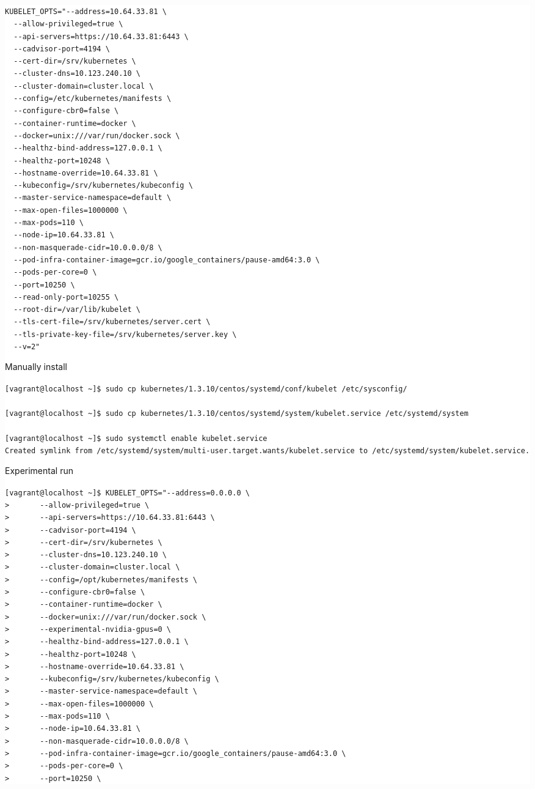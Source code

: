     KUBELET_OPTS="--address=10.64.33.81 \
      --allow-privileged=true \
      --api-servers=https://10.64.33.81:6443 \
      --cadvisor-port=4194 \
      --cert-dir=/srv/kubernetes \
      --cluster-dns=10.123.240.10 \
      --cluster-domain=cluster.local \
      --config=/etc/kubernetes/manifests \
      --configure-cbr0=false \
      --container-runtime=docker \
      --docker=unix:///var/run/docker.sock \
      --healthz-bind-address=127.0.0.1 \
      --healthz-port=10248 \
      --hostname-override=10.64.33.81 \
      --kubeconfig=/srv/kubernetes/kubeconfig \
      --master-service-namespace=default \
      --max-open-files=1000000 \
      --max-pods=110 \
      --node-ip=10.64.33.81 \
      --non-masquerade-cidr=10.0.0.0/8 \
      --pod-infra-container-image=gcr.io/google_containers/pause-amd64:3.0 \
      --pods-per-core=0 \
      --port=10250 \
      --read-only-port=10255 \
      --root-dir=/var/lib/kubelet \
      --tls-cert-file=/srv/kubernetes/server.cert \
      --tls-private-key-file=/srv/kubernetes/server.key \
      --v=2"

Manually install

    [vagrant@localhost ~]$ sudo cp kubernetes/1.3.10/centos/systemd/conf/kubelet /etc/sysconfig/

    [vagrant@localhost ~]$ sudo cp kubernetes/1.3.10/centos/systemd/system/kubelet.service /etc/systemd/system

    [vagrant@localhost ~]$ sudo systemctl enable kubelet.service
    Created symlink from /etc/systemd/system/multi-user.target.wants/kubelet.service to /etc/systemd/system/kubelet.service.

Experimental run

    [vagrant@localhost ~]$ KUBELET_OPTS="--address=0.0.0.0 \
    >       --allow-privileged=true \
    >       --api-servers=https://10.64.33.81:6443 \
    >       --cadvisor-port=4194 \
    >       --cert-dir=/srv/kubernetes \
    >       --cluster-dns=10.123.240.10 \
    >       --cluster-domain=cluster.local \
    >       --config=/opt/kubernetes/manifests \
    >       --configure-cbr0=false \
    >       --container-runtime=docker \
    >       --docker=unix:///var/run/docker.sock \
    >       --experimental-nvidia-gpus=0 \
    >       --healthz-bind-address=127.0.0.1 \
    >       --healthz-port=10248 \
    >       --hostname-override=10.64.33.81 \
    >       --kubeconfig=/srv/kubernetes/kubeconfig \
    >       --master-service-namespace=default \
    >       --max-open-files=1000000 \
    >       --max-pods=110 \
    >       --node-ip=10.64.33.81 \
    >       --non-masquerade-cidr=10.0.0.0/8 \
    >       --pod-infra-container-image=gcr.io/google_containers/pause-amd64:3.0 \
    >       --pods-per-core=0 \
    >       --port=10250 \